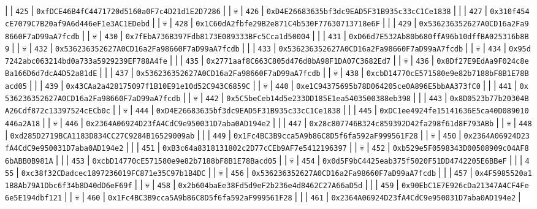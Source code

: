 |  | `425` | `0xfDCE46B4fC4471720d5160a0F7c4D21d1E2D7286` |
| 💀 | `426` | `0xD4E26683635bf3dc9EAD5F31B935c33cC1Ce1838` |
|  | `427` | `0x310f454cE7079C7B20af9A6d446eF1e3AC1EDebd` |
| 💀 | `428` | `0x1C60dA2fbfe29B2e871C4b530F77630713718e6F` |
|  | `429` | `0x536236352627A0CD16a2Fa98660F7aD99aA7fcdb` |
| 💀 | `430` | `0x7fEbA736B397Fdb8173E089333BFc5Cca1d50004` |
|  | `431` | `0xD66d7E532Ab80b680ffA96b10dffBA025316b8B9` |
| 💀 | `432` | `0x536236352627A0CD16a2Fa98660F7aD99aA7fcdb` |
|  | `433` | `0x536236352627A0CD16a2Fa98660F7aD99aA7fcdb` |
| 💀 | `434` | `0x95d7242abc063214bd0a733a5929239EF788A4fe` |
|  | `435` | `0x2771aaf8C663C805d476d8bA98F1DA07C3682Ed7` |
| 💀 | `436` | `0x8Df27E9EdAa9F024c8eBa166D6d7dcA4D52a81dE` |
|  | `437` | `0x536236352627A0CD16a2Fa98660F7aD99aA7fcdb` |
| 💀 | `438` | `0xcbD14770cE571580e9e82b7188bF8B1E78Bacd05` |
|  | `439` | `0x43CAa2a428175097f1B10E91e10d52C943C6859C` |
| 💀 | `440` | `0xe1C94375695b78D064205ce0A896E5bbAA373fC0` |
|  | `441` | `0x536236352627A0CD16a2Fa98660F7aD99aA7fcdb` |
| 💀 | `442` | `0x5C5beCeb14d5e233DD185E1ea5403500388eb398` |
|  | `443` | `0x8D0523b77b20304BA26Cdf872c13397524cECb0c` |
| 💀 | `444` | `0xD4E26683635bf3dc9EAD5F31B935c33cC1Ce1838` |
|  | `445` | `0xDC1ee4924fe15141636E5ca40D089010446a2A18` |
| 💀 | `446` | `0x2364A06924D23fA4CdC9e950031D7aba0AD194e2` |
|  | `447` | `0x28c807746B324c859392D42fa298f61d8F793ABb` |
| 💀 | `448` | `0xd285D2719BCA1183D834CC27C9284B16529009ab` |
|  | `449` | `0x1Fc4BC3B9cca5A9b86C8D5f6fa592aF999561F28` |
| 💀 | `450` | `0x2364A06924D23fA4CdC9e950031D7aba0AD194e2` |
|  | `451` | `0xB3c64a8318131802c2D77cCEb9AF7e5412196397` |
| 💀 | `452` | `0xb529e5F0598343D00508909c04AF86bABB0B981A` |
|  | `453` | `0xcbD14770cE571580e9e82b7188bF8B1E78Bacd05` |
| 💀 | `454` | `0x0d5F9bC4425eab375f5020F51DD4742205E6BBeF` |
|  | `455` | `0xc38f32CDadcec1897236019FC871e35C97b1B4DC` |
| 💀 | `456` | `0x536236352627A0CD16a2Fa98660F7aD99aA7fcdb` |
|  | `457` | `0x4F5985520a11B8Ab79A1Dbc6f34b8D40dD6eF69f` |
| 💀 | `458` | `0x2b604baEe38Fd5d9eF2b236e4d8462C27A66aD5d` |
|  | `459` | `0x90EbC1E7E926cDa21347A4CF4Fe6e5E194dbf121` |
| 💀 | `460` | `0x1Fc4BC3B9cca5A9b86C8D5f6fa592aF999561F28` |
|  | `461` | `0x2364A06924D23fA4CdC9e950031D7aba0AD194e2` |